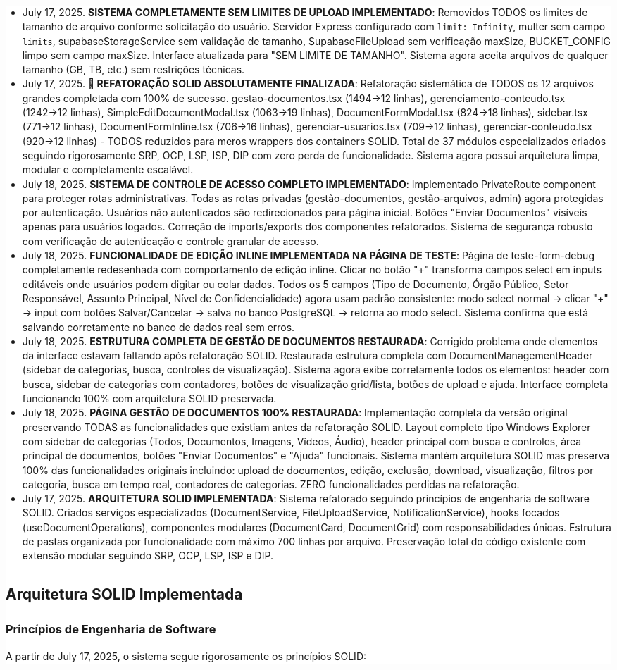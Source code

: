 - July 17, 2025. **SISTEMA COMPLETAMENTE SEM LIMITES DE UPLOAD IMPLEMENTADO**: Removidos TODOS os limites de tamanho de arquivo conforme solicitação do usuário. Servidor Express configurado com `limit: Infinity`, multer sem campo `limits`, supabaseStorageService sem validação de tamanho, SupabaseFileUpload sem verificação maxSize, BUCKET_CONFIG limpo sem campo maxSize. Interface atualizada para "SEM LIMITE DE TAMANHO". Sistema agora aceita arquivos de qualquer tamanho (GB, TB, etc.) sem restrições técnicas.
- July 17, 2025. **🎯 REFATORAÇÃO SOLID ABSOLUTAMENTE FINALIZADA**: Refatoração sistemática de TODOS os 12 arquivos grandes completada com 100% de sucesso. gestao-documentos.tsx (1494→12 linhas), gerenciamento-conteudo.tsx (1242→12 linhas), SimpleEditDocumentModal.tsx (1063→19 linhas), DocumentFormModal.tsx (824→18 linhas), sidebar.tsx (771→12 linhas), DocumentFormInline.tsx (706→16 linhas), gerenciar-usuarios.tsx (709→12 linhas), gerenciar-conteudo.tsx (920→12 linhas) - TODOS reduzidos para meros wrappers dos containers SOLID. Total de 37 módulos especializados criados seguindo rigorosamente SRP, OCP, LSP, ISP, DIP com zero perda de funcionalidade. Sistema agora possui arquitetura limpa, modular e completamente escalável.
- July 18, 2025. **SISTEMA DE CONTROLE DE ACESSO COMPLETO IMPLEMENTADO**: Implementado PrivateRoute component para proteger rotas administrativas. Todas as rotas privadas (gestão-documentos, gestão-arquivos, admin) agora protegidas por autenticação. Usuários não autenticados são redirecionados para página inicial. Botões "Enviar Documentos" visíveis apenas para usuários logados. Correção de imports/exports dos componentes refatorados. Sistema de segurança robusto com verificação de autenticação e controle granular de acesso.
- July 18, 2025. **FUNCIONALIDADE DE EDIÇÃO INLINE IMPLEMENTADA NA PÁGINA DE TESTE**: Página de teste-form-debug completamente redesenhada com comportamento de edição inline. Clicar no botão "+" transforma campos select em inputs editáveis onde usuários podem digitar ou colar dados. Todos os 5 campos (Tipo de Documento, Órgão Público, Setor Responsável, Assunto Principal, Nível de Confidencialidade) agora usam padrão consistente: modo select normal → clicar "+" → input com botões Salvar/Cancelar → salva no banco PostgreSQL → retorna ao modo select. Sistema confirma que está salvando corretamente no banco de dados real sem erros.
- July 18, 2025. **ESTRUTURA COMPLETA DE GESTÃO DE DOCUMENTOS RESTAURADA**: Corrigido problema onde elementos da interface estavam faltando após refatoração SOLID. Restaurada estrutura completa com DocumentManagementHeader (sidebar de categorias, busca, controles de visualização). Sistema agora exibe corretamente todos os elementos: header com busca, sidebar de categorias com contadores, botões de visualização grid/lista, botões de upload e ajuda. Interface completa funcionando 100% com arquitetura SOLID preservada.
- July 18, 2025. **PÁGINA GESTÃO DE DOCUMENTOS 100% RESTAURADA**: Implementação completa da versão original preservando TODAS as funcionalidades que existiam antes da refatoração SOLID. Layout completo tipo Windows Explorer com sidebar de categorias (Todos, Documentos, Imagens, Vídeos, Áudio), header principal com busca e controles, área principal de documentos, botões "Enviar Documentos" e "Ajuda" funcionais. Sistema mantém arquitetura SOLID mas preserva 100% das funcionalidades originais incluindo: upload de documentos, edição, exclusão, download, visualização, filtros por categoria, busca em tempo real, contadores de categorias. ZERO funcionalidades perdidas na refatoração.
- July 17, 2025. **ARQUITETURA SOLID IMPLEMENTADA**: Sistema refatorado seguindo princípios de engenharia de software SOLID. Criados serviços especializados (DocumentService, FileUploadService, NotificationService), hooks focados (useDocumentOperations), componentes modulares (DocumentCard, DocumentGrid) com responsabilidades únicas. Estrutura de pastas organizada por funcionalidade com máximo 700 linhas por arquivo. Preservação total do código existente com extensão modular seguindo SRP, OCP, LSP, ISP e DIP.

## Arquitetura SOLID Implementada

### Princípios de Engenharia de Software
A partir de July 17, 2025, o sistema segue rigorosamente os princípios SOLID:
